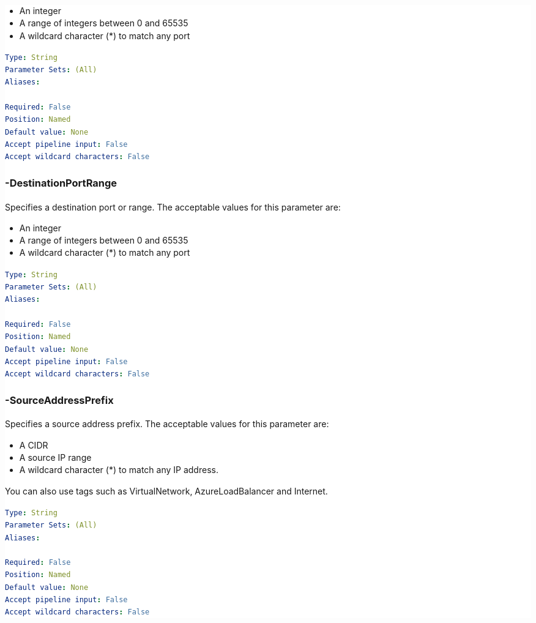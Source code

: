 - An integer
- A range of integers between 0 and 65535
- A wildcard character (*) to match any port

```yaml
Type: String
Parameter Sets: (All)
Aliases: 

Required: False
Position: Named
Default value: None
Accept pipeline input: False
Accept wildcard characters: False
```

### -DestinationPortRange
Specifies a destination port or range.
The acceptable values for this parameter are:

- An integer
- A range of integers between 0 and 65535
- A wildcard character (*) to match any port

```yaml
Type: String
Parameter Sets: (All)
Aliases: 

Required: False
Position: Named
Default value: None
Accept pipeline input: False
Accept wildcard characters: False
```

### -SourceAddressPrefix
Specifies a source address prefix.
The acceptable values for this parameter are:

- A CIDR
- A source IP range
- A wildcard character (*) to match any IP address.

You can also use tags such as VirtualNetwork, AzureLoadBalancer and Internet.

```yaml
Type: String
Parameter Sets: (All)
Aliases: 

Required: False
Position: Named
Default value: None
Accept pipeline input: False
Accept wildcard characters: False
```
